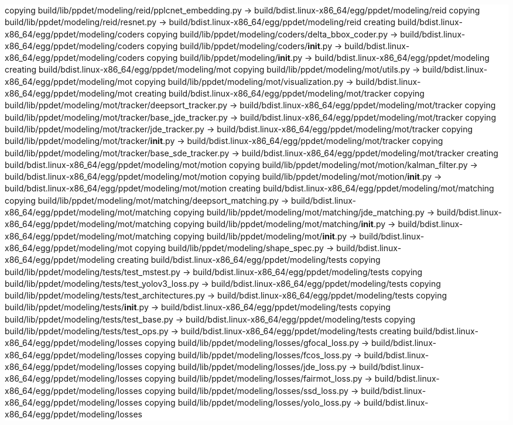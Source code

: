 copying build/lib/ppdet/modeling/reid/pplcnet_embedding.py -> build/bdist.linux-x86_64/egg/ppdet/modeling/reid
copying build/lib/ppdet/modeling/reid/resnet.py -> build/bdist.linux-x86_64/egg/ppdet/modeling/reid
creating build/bdist.linux-x86_64/egg/ppdet/modeling/coders
copying build/lib/ppdet/modeling/coders/delta_bbox_coder.py -> build/bdist.linux-x86_64/egg/ppdet/modeling/coders
copying build/lib/ppdet/modeling/coders/__init__.py -> build/bdist.linux-x86_64/egg/ppdet/modeling/coders
copying build/lib/ppdet/modeling/__init__.py -> build/bdist.linux-x86_64/egg/ppdet/modeling
creating build/bdist.linux-x86_64/egg/ppdet/modeling/mot
copying build/lib/ppdet/modeling/mot/utils.py -> build/bdist.linux-x86_64/egg/ppdet/modeling/mot
copying build/lib/ppdet/modeling/mot/visualization.py -> build/bdist.linux-x86_64/egg/ppdet/modeling/mot
creating build/bdist.linux-x86_64/egg/ppdet/modeling/mot/tracker
copying build/lib/ppdet/modeling/mot/tracker/deepsort_tracker.py -> build/bdist.linux-x86_64/egg/ppdet/modeling/mot/tracker
copying build/lib/ppdet/modeling/mot/tracker/base_jde_tracker.py -> build/bdist.linux-x86_64/egg/ppdet/modeling/mot/tracker
copying build/lib/ppdet/modeling/mot/tracker/jde_tracker.py -> build/bdist.linux-x86_64/egg/ppdet/modeling/mot/tracker
copying build/lib/ppdet/modeling/mot/tracker/__init__.py -> build/bdist.linux-x86_64/egg/ppdet/modeling/mot/tracker
copying build/lib/ppdet/modeling/mot/tracker/base_sde_tracker.py -> build/bdist.linux-x86_64/egg/ppdet/modeling/mot/tracker
creating build/bdist.linux-x86_64/egg/ppdet/modeling/mot/motion
copying build/lib/ppdet/modeling/mot/motion/kalman_filter.py -> build/bdist.linux-x86_64/egg/ppdet/modeling/mot/motion
copying build/lib/ppdet/modeling/mot/motion/__init__.py -> build/bdist.linux-x86_64/egg/ppdet/modeling/mot/motion
creating build/bdist.linux-x86_64/egg/ppdet/modeling/mot/matching
copying build/lib/ppdet/modeling/mot/matching/deepsort_matching.py -> build/bdist.linux-x86_64/egg/ppdet/modeling/mot/matching
copying build/lib/ppdet/modeling/mot/matching/jde_matching.py -> build/bdist.linux-x86_64/egg/ppdet/modeling/mot/matching
copying build/lib/ppdet/modeling/mot/matching/__init__.py -> build/bdist.linux-x86_64/egg/ppdet/modeling/mot/matching
copying build/lib/ppdet/modeling/mot/__init__.py -> build/bdist.linux-x86_64/egg/ppdet/modeling/mot
copying build/lib/ppdet/modeling/shape_spec.py -> build/bdist.linux-x86_64/egg/ppdet/modeling
creating build/bdist.linux-x86_64/egg/ppdet/modeling/tests
copying build/lib/ppdet/modeling/tests/test_mstest.py -> build/bdist.linux-x86_64/egg/ppdet/modeling/tests
copying build/lib/ppdet/modeling/tests/test_yolov3_loss.py -> build/bdist.linux-x86_64/egg/ppdet/modeling/tests
copying build/lib/ppdet/modeling/tests/test_architectures.py -> build/bdist.linux-x86_64/egg/ppdet/modeling/tests
copying build/lib/ppdet/modeling/tests/__init__.py -> build/bdist.linux-x86_64/egg/ppdet/modeling/tests
copying build/lib/ppdet/modeling/tests/test_base.py -> build/bdist.linux-x86_64/egg/ppdet/modeling/tests
copying build/lib/ppdet/modeling/tests/test_ops.py -> build/bdist.linux-x86_64/egg/ppdet/modeling/tests
creating build/bdist.linux-x86_64/egg/ppdet/modeling/losses
copying build/lib/ppdet/modeling/losses/gfocal_loss.py -> build/bdist.linux-x86_64/egg/ppdet/modeling/losses
copying build/lib/ppdet/modeling/losses/fcos_loss.py -> build/bdist.linux-x86_64/egg/ppdet/modeling/losses
copying build/lib/ppdet/modeling/losses/jde_loss.py -> build/bdist.linux-x86_64/egg/ppdet/modeling/losses
copying build/lib/ppdet/modeling/losses/fairmot_loss.py -> build/bdist.linux-x86_64/egg/ppdet/modeling/losses
copying build/lib/ppdet/modeling/losses/ssd_loss.py -> build/bdist.linux-x86_64/egg/ppdet/modeling/losses
copying build/lib/ppdet/modeling/losses/yolo_loss.py -> build/bdist.linux-x86_64/egg/ppdet/modeling/losses